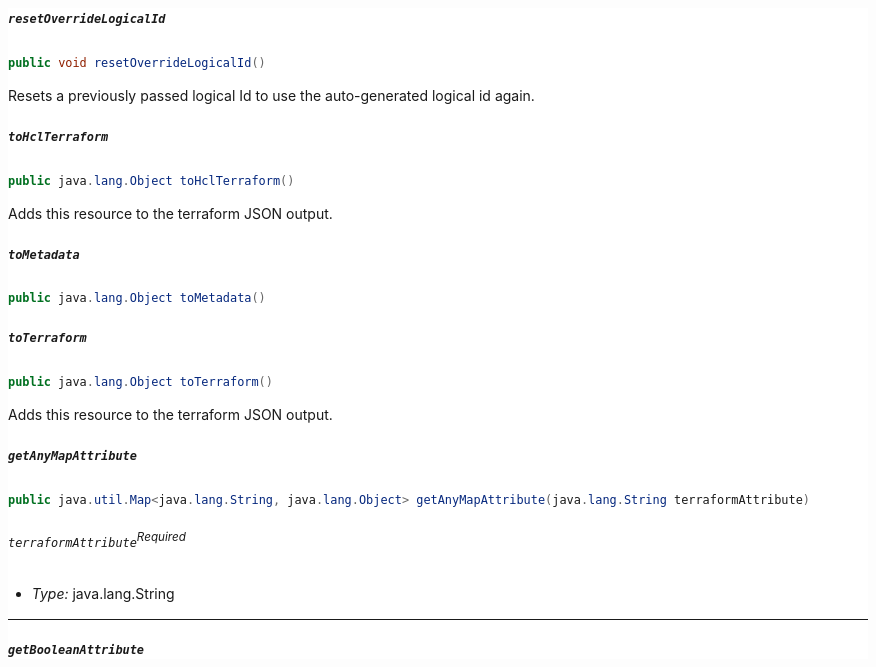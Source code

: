 
##### `resetOverrideLogicalId` <a name="resetOverrideLogicalId" id="@cdktf/provider-ionoscloud.dataIonoscloudPrivateCrossconnect.DataIonoscloudPrivateCrossconnect.resetOverrideLogicalId"></a>

```java
public void resetOverrideLogicalId()
```

Resets a previously passed logical Id to use the auto-generated logical id again.

##### `toHclTerraform` <a name="toHclTerraform" id="@cdktf/provider-ionoscloud.dataIonoscloudPrivateCrossconnect.DataIonoscloudPrivateCrossconnect.toHclTerraform"></a>

```java
public java.lang.Object toHclTerraform()
```

Adds this resource to the terraform JSON output.

##### `toMetadata` <a name="toMetadata" id="@cdktf/provider-ionoscloud.dataIonoscloudPrivateCrossconnect.DataIonoscloudPrivateCrossconnect.toMetadata"></a>

```java
public java.lang.Object toMetadata()
```

##### `toTerraform` <a name="toTerraform" id="@cdktf/provider-ionoscloud.dataIonoscloudPrivateCrossconnect.DataIonoscloudPrivateCrossconnect.toTerraform"></a>

```java
public java.lang.Object toTerraform()
```

Adds this resource to the terraform JSON output.

##### `getAnyMapAttribute` <a name="getAnyMapAttribute" id="@cdktf/provider-ionoscloud.dataIonoscloudPrivateCrossconnect.DataIonoscloudPrivateCrossconnect.getAnyMapAttribute"></a>

```java
public java.util.Map<java.lang.String, java.lang.Object> getAnyMapAttribute(java.lang.String terraformAttribute)
```

###### `terraformAttribute`<sup>Required</sup> <a name="terraformAttribute" id="@cdktf/provider-ionoscloud.dataIonoscloudPrivateCrossconnect.DataIonoscloudPrivateCrossconnect.getAnyMapAttribute.parameter.terraformAttribute"></a>

- *Type:* java.lang.String

---

##### `getBooleanAttribute` <a name="getBooleanAttribute" id="@cdktf/provider-ionoscloud.dataIonoscloudPrivateCrossconnect.DataIonoscloudPrivateCrossconnect.getBooleanAttribute"></a>
